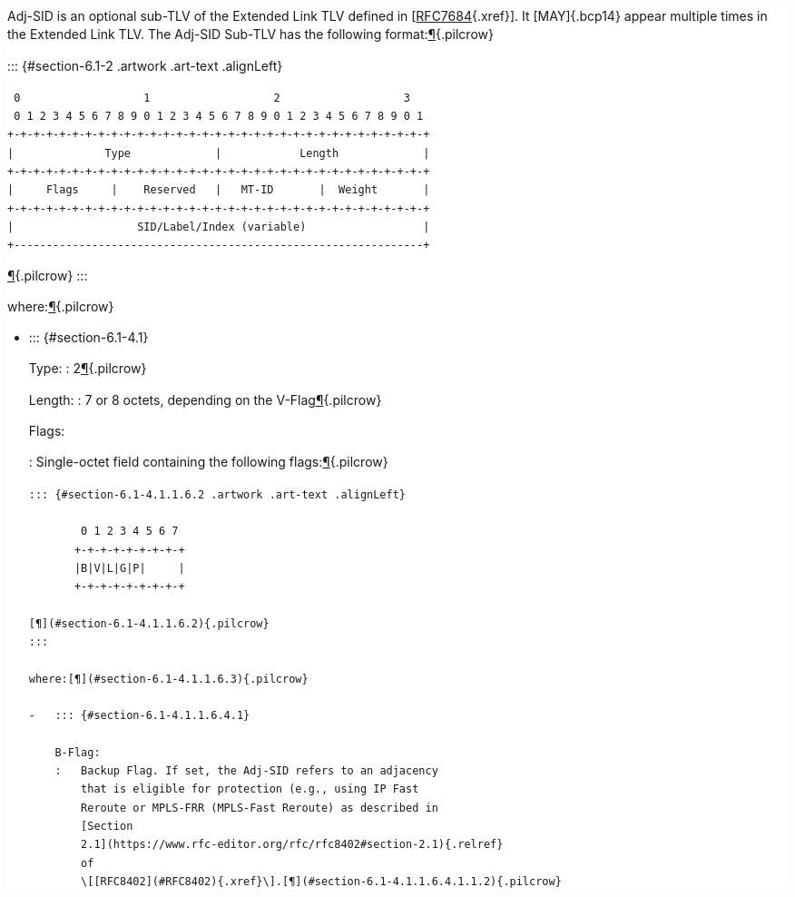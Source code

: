 Adj-SID is an optional sub-TLV of the Extended Link TLV defined in
\[[RFC7684](#RFC7684){.xref}\]. It [MAY]{.bcp14} appear multiple times
in the Extended Link TLV. The Adj-SID Sub-TLV has the following
format:[¶](#section-6.1-1){.pilcrow}

::: {#section-6.1-2 .artwork .art-text .alignLeft}
     
     0                   1                   2                   3
     0 1 2 3 4 5 6 7 8 9 0 1 2 3 4 5 6 7 8 9 0 1 2 3 4 5 6 7 8 9 0 1
    +-+-+-+-+-+-+-+-+-+-+-+-+-+-+-+-+-+-+-+-+-+-+-+-+-+-+-+-+-+-+-+-+
    |              Type             |            Length             |
    +-+-+-+-+-+-+-+-+-+-+-+-+-+-+-+-+-+-+-+-+-+-+-+-+-+-+-+-+-+-+-+-+
    |     Flags     |    Reserved   |   MT-ID       |  Weight       |
    +-+-+-+-+-+-+-+-+-+-+-+-+-+-+-+-+-+-+-+-+-+-+-+-+-+-+-+-+-+-+-+-+
    |                   SID/Label/Index (variable)                  |
    +---------------------------------------------------------------+

[¶](#section-6.1-2){.pilcrow}
:::

where:[¶](#section-6.1-3){.pilcrow}

-   ::: {#section-6.1-4.1}

    Type:
    :   2[¶](#section-6.1-4.1.1.2){.pilcrow}

    Length:
    :   7 or 8 octets, depending on the
        V-Flag[¶](#section-6.1-4.1.1.4){.pilcrow}

    Flags:

    :   Single-octet field containing the following
        flags:[¶](#section-6.1-4.1.1.6.1){.pilcrow}

        ::: {#section-6.1-4.1.1.6.2 .artwork .art-text .alignLeft}
                
                0 1 2 3 4 5 6 7 
               +-+-+-+-+-+-+-+-+
               |B|V|L|G|P|     |
               +-+-+-+-+-+-+-+-+

        [¶](#section-6.1-4.1.1.6.2){.pilcrow}
        :::

        where:[¶](#section-6.1-4.1.1.6.3){.pilcrow}

        -   ::: {#section-6.1-4.1.1.6.4.1}

            B-Flag:
            :   Backup Flag. If set, the Adj-SID refers to an adjacency
                that is eligible for protection (e.g., using IP Fast
                Reroute or MPLS-FRR (MPLS-Fast Reroute) as described in
                [Section
                2.1](https://www.rfc-editor.org/rfc/rfc8402#section-2.1){.relref}
                of
                \[[RFC8402](#RFC8402){.xref}\].[¶](#section-6.1-4.1.1.6.4.1.1.2){.pilcrow}
